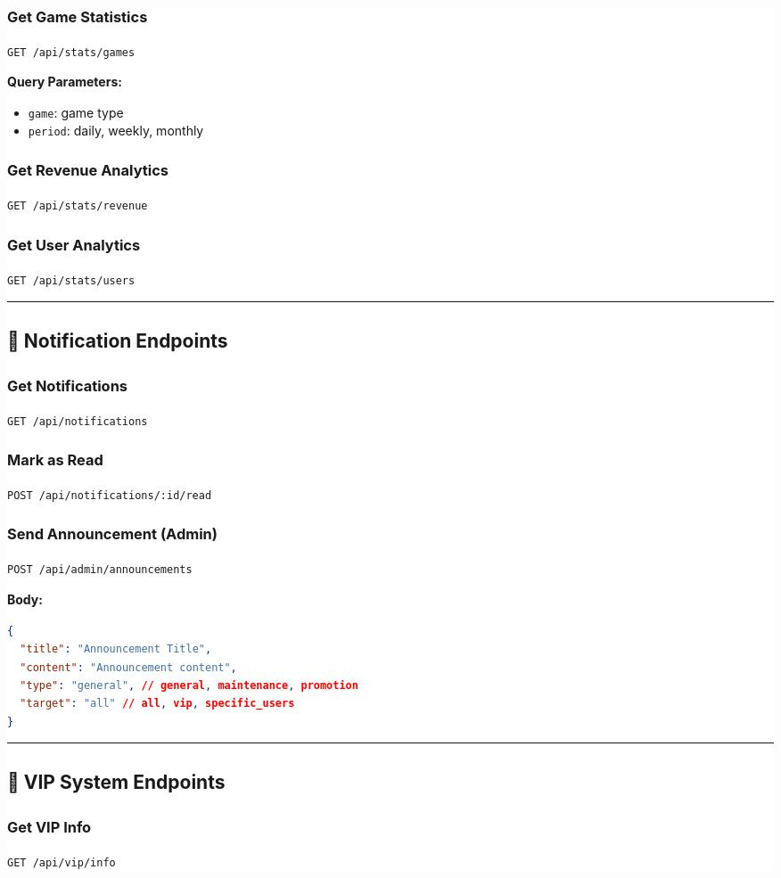 ### Get Game Statistics
```http
GET /api/stats/games
```
**Query Parameters:**
- `game`: game type
- `period`: daily, weekly, monthly

### Get Revenue Analytics
```http
GET /api/stats/revenue
```

### Get User Analytics
```http
GET /api/stats/users
```

---

## 🔔 Notification Endpoints

### Get Notifications
```http
GET /api/notifications
```

### Mark as Read
```http
POST /api/notifications/:id/read
```

### Send Announcement (Admin)
```http
POST /api/admin/announcements
```
**Body:**
```json
{
  "title": "Announcement Title",
  "content": "Announcement content",
  "type": "general", // general, maintenance, promotion
  "target": "all" // all, vip, specific_users
}
```

---

## 🎯 VIP System Endpoints

### Get VIP Info
```http
GET /api/vip/info
```
